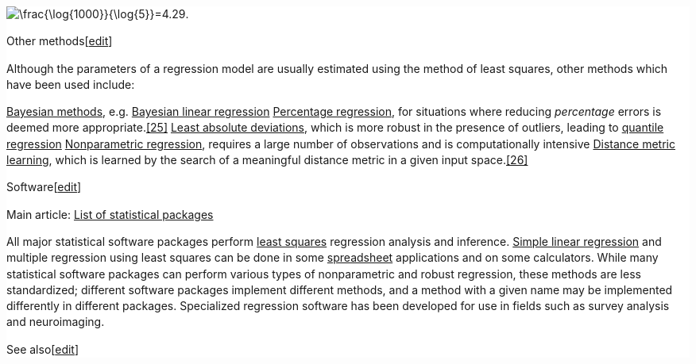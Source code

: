 
![\\frac{\\log{1000}}{\\log{5}}=4.29](http://upload.wikimedia.org/math/e/2/1/e211fa16defe776e3ded773303bb06ef.png).

Other methods[[edit](/w/index.php?title=Regression_analysis&action=edit&section=13 "Edit section: Other methods")]


Although the parameters of a regression model are usually estimated
using the method of least squares, other methods which have been used
include:

   [Bayesian methods](http://en.wikipedia.org/wiki/Bayesian_method "Bayesian method"), e.g.
    [Bayesian linear
    regression](http://en.wikipedia.org/wiki/Bayesian_linear_regression "Bayesian linear regression")
   [Percentage
    regression](/w/index.php?title=Percentage_regression&action=edit&redlink=1 "Percentage regression (page does not exist)"),
    for situations where reducing *percentage* errors is deemed more
    appropriate.[[25]](http://en.wikipedia.org/wiki/Regression_analysis#cite_note25)
   [Least absolute
    deviations](http://en.wikipedia.org/wiki/Least_absolute_deviations "Least absolute deviations"),
    which is more robust in the presence of outliers, leading to
    [quantile
    regression](http://en.wikipedia.org/wiki/Quantile_regression "Quantile regression")
   [Nonparametric
    regression](http://en.wikipedia.org/wiki/Nonparametric_regression "Nonparametric regression"),
    requires a large number of observations and is computationally
    intensive
   [Distance metric
    learning](/w/index.php?title=Distance_metric_learning&action=edit&redlink=1 "Distance metric learning (page does not exist)"),
    which is learned by the search of a meaningful distance metric in a
    given input space.[[26]](http://en.wikipedia.org/wiki/Regression_analysis#cite_note26)

Software[[edit](/w/index.php?title=Regression_analysis&action=edit&section=14 "Edit section: Software")]


Main article: [List of statistical
packages](http://en.wikipedia.org/wiki/List_of_statistical_packages "List of statistical packages")

All major statistical software packages perform [least
squares](http://en.wikipedia.org/wiki/Least_squares "Least squares") regression analysis and
inference. [Simple linear
regression](http://en.wikipedia.org/wiki/Simple_linear_regression "Simple linear regression")
and multiple regression using least squares can be done in some
[spreadsheet](http://en.wikipedia.org/wiki/Spreadsheet "Spreadsheet") applications and on some
calculators. While many statistical software packages can perform
various types of nonparametric and robust regression, these methods are
less standardized; different software packages implement different
methods, and a method with a given name may be implemented differently
in different packages. Specialized regression software has been
developed for use in fields such as survey analysis and neuroimaging.

See also[[edit](/w/index.php?title=Regression_analysis&action=edit&section=15 "Edit section: See also")]
